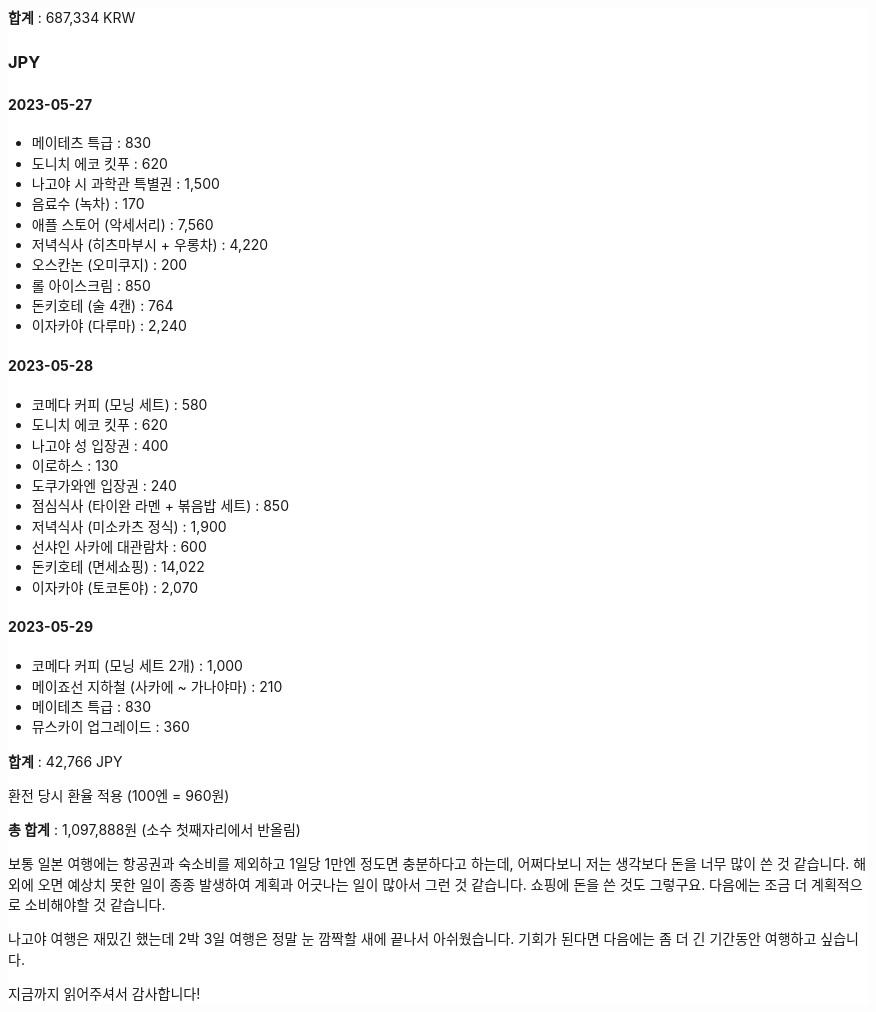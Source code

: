 **합계** : 687,334 KRW

### JPY

#### 2023-05-27
- 메이테츠 특급 : 830
- 도니치 에코 킷푸 : 620
- 나고야 시 과학관 특별권 : 1,500
- 음료수 (녹차) : 170
- 애플 스토어 (악세서리) : 7,560
- 저녁식사 (히츠마부시 + 우롱차) : 4,220
- 오스칸논 (오미쿠지) : 200
- 롤 아이스크림 : 850
- 돈키호테 (술 4캔) : 764
- 이자카야 (다루마) : 2,240

#### 2023-05-28
- 코메다 커피 (모닝 세트) : 580
- 도니치 에코 킷푸 : 620
- 나고야 성 입장권 : 400
- 이로하스 : 130
- 도쿠가와엔 입장권 : 240
- 점심식사 (타이완 라멘 + 볶음밥 세트) : 850
- 저녁식사 (미소카츠 정식) : 1,900
- 선샤인 사카에 대관람차 : 600
- 돈키호테 (면세쇼핑) : 14,022
- 이자카야 (토코톤야) : 2,070

#### 2023-05-29
- 코메다 커피 (모닝 세트 2개) : 1,000
- 메이죠선 지하철 (사카에 ~ 가나야마) : 210
- 메이테츠 특급 : 830
- 뮤스카이 업그레이드 : 360

**합계** : 42,766 JPY

환전 당시 환율 적용 (100엔 = 960원)

**총 합계** : 1,097,888원 (소수 첫째자리에서 반올림)


보통 일본 여행에는 항공권과 숙소비를 제외하고 1일당 1만엔 정도면 충분하다고 하는데, 어쩌다보니 저는 생각보다 돈을 너무 많이 쓴 것 같습니다. 해외에 오면 예상치 못한 일이 종종 발생하여 계획과 어긋나는 일이 많아서 그런 것 같습니다. 쇼핑에 돈을 쓴 것도 그렇구요. 다음에는 조금 더 계획적으로 소비해야할 것 같습니다.

나고야 여행은 재밌긴 했는데 2박 3일 여행은 정말 눈 깜짝할 새에 끝나서 아쉬웠습니다. 기회가 된다면 다음에는 좀 더 긴 기간동안 여행하고 싶습니다.

지금까지 읽어주셔서 감사합니다!